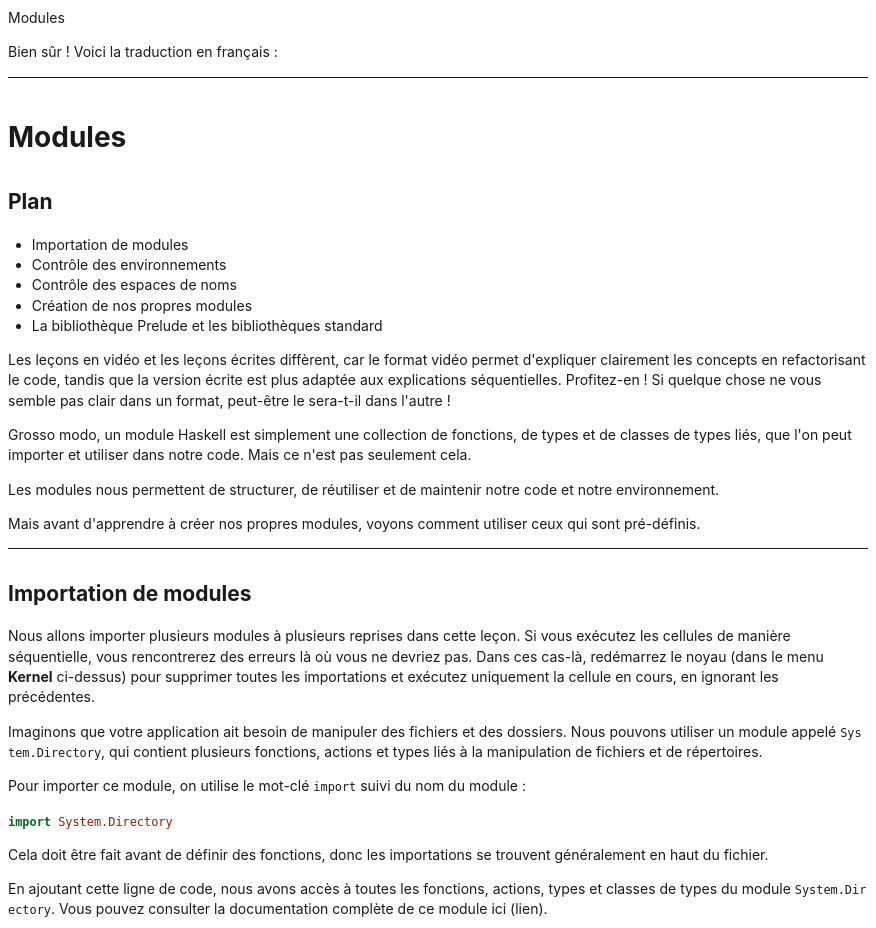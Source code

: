 Modules

Bien sûr ! Voici la traduction en français :  

---

# Modules  
## Plan  
- Importation de modules  
- Contrôle des environnements  
- Contrôle des espaces de noms  
- Création de nos propres modules  
- La bibliothèque Prelude et les bibliothèques standard  

Les leçons en vidéo et les leçons écrites diffèrent, car le format vidéo permet d'expliquer clairement les concepts en refactorisant le code, tandis que la version écrite est plus adaptée aux explications séquentielles. Profitez-en ! Si quelque chose ne vous semble pas clair dans un format, peut-être le sera-t-il dans l'autre !  

Grosso modo, un module Haskell est simplement une collection de fonctions, de types et de classes de types liés, que l'on peut importer et utiliser dans notre code. Mais ce n'est pas seulement cela.  

Les modules nous permettent de structurer, de réutiliser et de maintenir notre code et notre environnement.  

Mais avant d'apprendre à créer nos propres modules, voyons comment utiliser ceux qui sont pré-définis.  

---

## Importation de modules  

Nous allons importer plusieurs modules à plusieurs reprises dans cette leçon. Si vous exécutez les cellules de manière séquentielle, vous rencontrerez des erreurs là où vous ne devriez pas. Dans ces cas-là, redémarrez le noyau (dans le menu **Kernel** ci-dessus) pour supprimer toutes les importations et exécutez uniquement la cellule en cours, en ignorant les précédentes.  

Imaginons que votre application ait besoin de manipuler des fichiers et des dossiers. Nous pouvons utiliser un module appelé `System.Directory`, qui contient plusieurs fonctions, actions et types liés à la manipulation de fichiers et de répertoires.  

Pour importer ce module, on utilise le mot-clé `import` suivi du nom du module :  

```haskell
import System.Directory
```

Cela doit être fait avant de définir des fonctions, donc les importations se trouvent généralement en haut du fichier.  

En ajoutant cette ligne de code, nous avons accès à toutes les fonctions, actions, types et classes de types du module `System.Directory`. Vous pouvez consulter la documentation complète de ce module ici (lien).  
